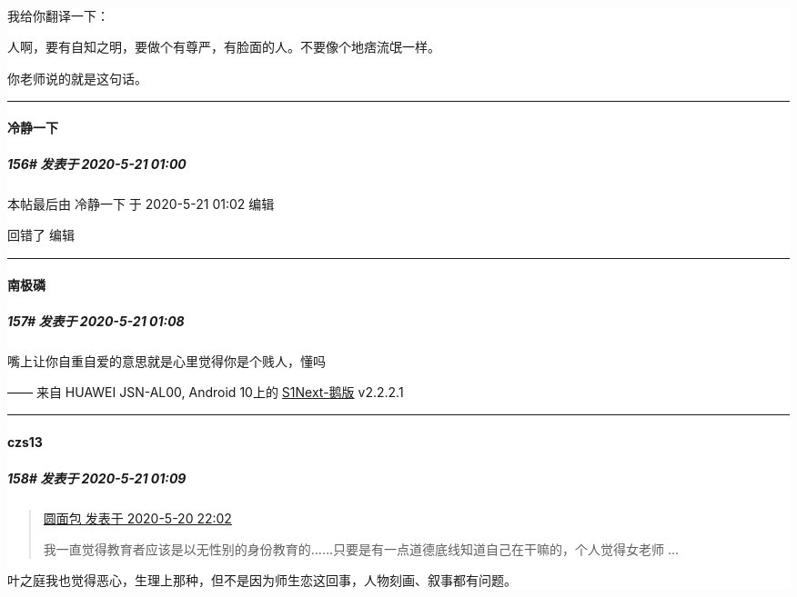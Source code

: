 

我给你翻译一下：

人啊，要有自知之明，要做个有尊严，有脸面的人。不要像个地痞流氓一样。


你老师说的就是这句话。







*****

####  冷静一下  
##### 156#       发表于 2020-5-21 01:00



 本帖最后由 冷静一下 于 2020-5-21 01:02 编辑 

回错了 编辑







*****

####  南极磷  
##### 157#       发表于 2020-5-21 01:08




嘴上让你自重自爱的意思就是心里觉得你是个贱人，懂吗

—— 来自 HUAWEI JSN-AL00, Android 10上的 [S1Next-鹅版](https://github.com/ykrank/S1-Next/releases) v2.2.2.1







*****

####  czs13  
##### 158#       发表于 2020-5-21 01:09



<blockquote><a href="httphttps://bbs.saraba1st.com/2b/forum.php?mod=redirect&amp;goto=findpost&amp;pid=47494424&amp;ptid=1936536" target="_blank">圆面包 发表于 2020-5-20 22:02</a>

我一直觉得教育者应该是以无性别的身份教育的……只要是有一点道德底线知道自己在干嘛的，个人觉得女老师 ...</blockquote>
叶之庭我也觉得恶心，生理上那种，但不是因为师生恋这回事，人物刻画、叙事都有问题。






